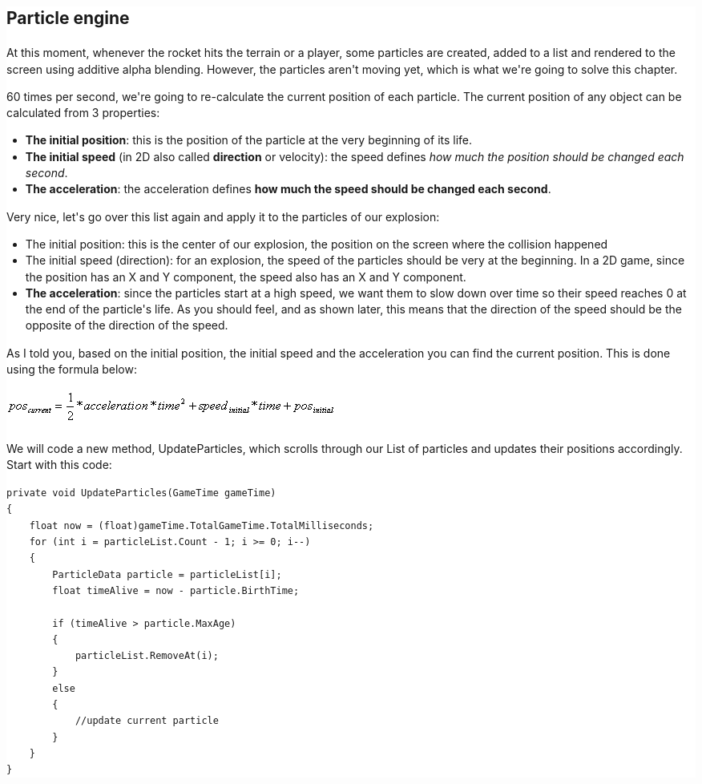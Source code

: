 ## Particle engine
At this moment, whenever the rocket hits the terrain or a player, some particles are created, added to a list and rendered to the screen using additive alpha blending. However, the particles aren't moving yet, which is what we're going to solve this chapter.

60 times per second, we're going to re-calculate the current position of each particle. The current position of any object can be calculated from 3 properties:

- __The initial position__: this is the position of the particle at the very beginning of its life.
- __The initial speed__ (in 2D also called __direction__ or velocity): the speed defines _how much the position should be changed each second_.
- __The acceleration__: the acceleration defines __how much the speed should be changed each second__.

Very nice, let's go over this list again and apply it to the particles of our explosion:

- The initial position: this is the center of our explosion, the position on the screen where the collision happened
- The initial speed (direction): for an explosion, the speed of the particles should be very at the beginning. In a 2D game, since the position has an X and Y component, the speed also has an X and Y component.
- __The acceleration__: since the particles start at a high speed, we want them to slow down over time so their speed reaches 0 at the end of the particle's life. As you should feel, and as shown later, this means that the direction of the speed should be the opposite of the direction of the speed.

As I told you, based on the initial position, the initial speed and the acceleration you can find the current position. This is done using the formula below:

![Position equation](images/Riemer/2DSeries1/position_equation.png "Position equation")

We will code a new method, UpdateParticles, which scrolls through our List of particles and updates their positions accordingly. Start with this code:

    private void UpdateParticles(GameTime gameTime)
    {
        float now = (float)gameTime.TotalGameTime.TotalMilliseconds;
        for (int i = particleList.Count - 1; i >= 0; i--)
        {
            ParticleData particle = particleList[i];
            float timeAlive = now - particle.BirthTime;

            if (timeAlive > particle.MaxAge)
            {
                particleList.RemoveAt(i);
            }
            else
            {
                //update current particle
            }
        }
    }
